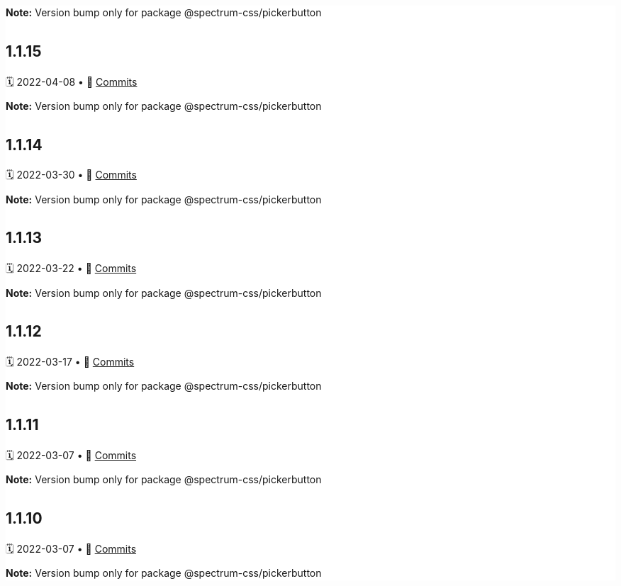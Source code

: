 **Note:** Version bump only for package @spectrum-css/pickerbutton

<a name="1.1.15"></a>

## 1.1.15

🗓 2022-04-08 • 📝 [Commits](https://github.com/adobe/spectrum-css/compare/@spectrum-css/pickerbutton@1.1.14...@spectrum-css/pickerbutton@1.1.15)

**Note:** Version bump only for package @spectrum-css/pickerbutton

<a name="1.1.14"></a>

## 1.1.14

🗓 2022-03-30 • 📝 [Commits](https://github.com/adobe/spectrum-css/compare/@spectrum-css/pickerbutton@1.1.13...@spectrum-css/pickerbutton@1.1.14)

**Note:** Version bump only for package @spectrum-css/pickerbutton

<a name="1.1.13"></a>

## 1.1.13

🗓 2022-03-22 • 📝 [Commits](https://github.com/adobe/spectrum-css/compare/@spectrum-css/pickerbutton@1.1.12...@spectrum-css/pickerbutton@1.1.13)

**Note:** Version bump only for package @spectrum-css/pickerbutton

<a name="1.1.12"></a>

## 1.1.12

🗓 2022-03-17 • 📝 [Commits](https://github.com/adobe/spectrum-css/compare/@spectrum-css/pickerbutton@1.1.11...@spectrum-css/pickerbutton@1.1.12)

**Note:** Version bump only for package @spectrum-css/pickerbutton

<a name="1.1.11"></a>

## 1.1.11

🗓 2022-03-07 • 📝 [Commits](https://github.com/adobe/spectrum-css/compare/@spectrum-css/pickerbutton@1.1.10...@spectrum-css/pickerbutton@1.1.11)

**Note:** Version bump only for package @spectrum-css/pickerbutton

<a name="1.1.10"></a>

## 1.1.10

🗓 2022-03-07 • 📝 [Commits](https://github.com/adobe/spectrum-css/compare/@spectrum-css/pickerbutton@1.1.9...@spectrum-css/pickerbutton@1.1.10)

**Note:** Version bump only for package @spectrum-css/pickerbutton
